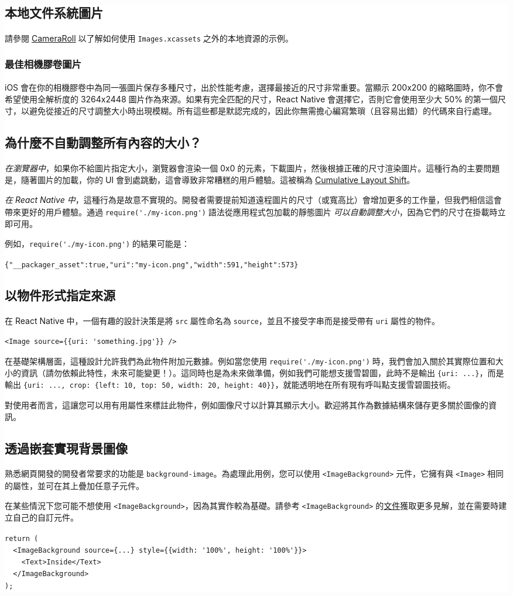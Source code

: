 ## 本地文件系統圖片

請參閱 [CameraRoll](https://github.com/react-native-community/react-native-cameraroll) 以了解如何使用 `Images.xcassets` 之外的本地資源的示例。

### 最佳相機膠卷圖片

iOS 會在你的相機膠卷中為同一張圖片保存多種尺寸，出於性能考慮，選擇最接近的尺寸非常重要。當顯示 200x200 的縮略圖時，你不會希望使用全解析度的 3264x2448 圖片作為來源。如果有完全匹配的尺寸，React Native 會選擇它，否則它會使用至少大 50% 的第一個尺寸，以避免從接近的尺寸調整大小時出現模糊。所有這些都是默認完成的，因此你無需擔心編寫繁瑣（且容易出錯）的代碼來自行處理。

## 為什麼不自動調整所有內容的大小？

_在瀏覽器中_，如果你不給圖片指定大小，瀏覽器會渲染一個 0x0 的元素，下載圖片，然後根據正確的尺寸渲染圖片。這種行為的主要問題是，隨著圖片的加載，你的 UI 會到處跳動，這會導致非常糟糕的用戶體驗。這被稱為 [Cumulative Layout Shift](https://web.dev/cls/)。

_在 React Native 中_，這種行為是故意不實現的。開發者需要提前知道遠程圖片的尺寸（或寬高比）會增加更多的工作量，但我們相信這會帶來更好的用戶體驗。通過 `require('./my-icon.png')` 語法從應用程式包加載的靜態圖片 _可以自動調整大小_，因為它們的尺寸在掛載時立即可用。

例如，`require('./my-icon.png')` 的結果可能是：

```tsx
{"__packager_asset":true,"uri":"my-icon.png","width":591,"height":573}
```

## 以物件形式指定來源

在 React Native 中，一個有趣的設計決策是將 `src` 屬性命名為 `source`，並且不接受字串而是接受帶有 `uri` 屬性的物件。

```tsx
<Image source={{uri: 'something.jpg'}} />
```

在基礎架構層面，這種設計允許我們為此物件附加元數據。例如當您使用 `require('./my-icon.png')` 時，我們會加入關於其實際位置和大小的資訊（請勿依賴此特性，未來可能變更！）。這同時也是為未來做準備，例如我們可能想支援雪碧圖，此時不是輸出 `{uri: ...}`，而是輸出 `{uri: ..., crop: {left: 10, top: 50, width: 20, height: 40}}`，就能透明地在所有現有呼叫點支援雪碧圖技術。

對使用者而言，這讓您可以用有用屬性來標註此物件，例如圖像尺寸以計算其顯示大小。歡迎將其作為數據結構來儲存更多關於圖像的資訊。

## 透過嵌套實現背景圖像

熟悉網頁開發的開發者常要求的功能是 `background-image`。為處理此用例，您可以使用 `<ImageBackground>` 元件，它擁有與 `<Image>` 相同的屬性，並可在其上疊加任意子元件。

在某些情況下您可能不想使用 `<ImageBackground>`，因為其實作較為基礎。請參考 `<ImageBackground>` 的[文件](imagebackground.md)獲取更多見解，並在需要時建立自己的自訂元件。

```tsx
return (
  <ImageBackground source={...} style={{width: '100%', height: '100%'}}>
    <Text>Inside</Text>
  </ImageBackground>
);
```
